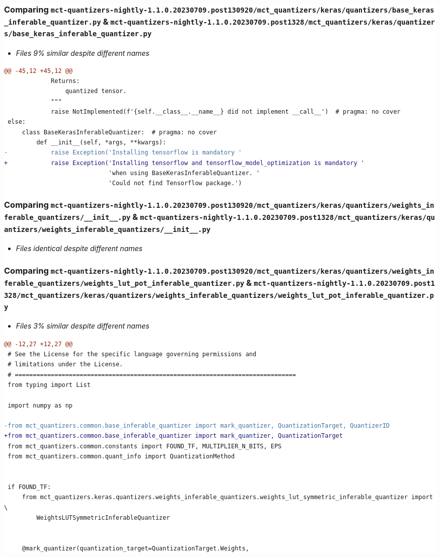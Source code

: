 ### Comparing `mct-quantizers-nightly-1.1.0.20230709.post130920/mct_quantizers/keras/quantizers/base_keras_inferable_quantizer.py` & `mct-quantizers-nightly-1.1.0.20230709.post1328/mct_quantizers/keras/quantizers/base_keras_inferable_quantizer.py`

 * *Files 9% similar despite different names*

```diff
@@ -45,12 +45,12 @@
             Returns:
                 quantized tensor.
             """
             raise NotImplemented(f'{self.__class__.__name__} did not implement __call__')  # pragma: no cover
 else:
     class BaseKerasInferableQuantizer:  # pragma: no cover
         def __init__(self, *args, **kwargs):
-            raise Exception('Installing tensorflow is mandatory '
+            raise Exception('Installing tensorflow and tensorflow_model_optimization is mandatory '
                             'when using BaseKerasInferableQuantizer. '
                             'Could not find Tensorflow package.')
```

### Comparing `mct-quantizers-nightly-1.1.0.20230709.post130920/mct_quantizers/keras/quantizers/weights_inferable_quantizers/__init__.py` & `mct-quantizers-nightly-1.1.0.20230709.post1328/mct_quantizers/keras/quantizers/weights_inferable_quantizers/__init__.py`

 * *Files identical despite different names*

### Comparing `mct-quantizers-nightly-1.1.0.20230709.post130920/mct_quantizers/keras/quantizers/weights_inferable_quantizers/weights_lut_pot_inferable_quantizer.py` & `mct-quantizers-nightly-1.1.0.20230709.post1328/mct_quantizers/keras/quantizers/weights_inferable_quantizers/weights_lut_pot_inferable_quantizer.py`

 * *Files 3% similar despite different names*

```diff
@@ -12,27 +12,27 @@
 # See the License for the specific language governing permissions and
 # limitations under the License.
 # ==============================================================================
 from typing import List
 
 import numpy as np
 
-from mct_quantizers.common.base_inferable_quantizer import mark_quantizer, QuantizationTarget, QuantizerID
+from mct_quantizers.common.base_inferable_quantizer import mark_quantizer, QuantizationTarget
 from mct_quantizers.common.constants import FOUND_TF, MULTIPLIER_N_BITS, EPS
 from mct_quantizers.common.quant_info import QuantizationMethod
 
 
 if FOUND_TF:
     from mct_quantizers.keras.quantizers.weights_inferable_quantizers.weights_lut_symmetric_inferable_quantizer import \
         WeightsLUTSymmetricInferableQuantizer
 
 
     @mark_quantizer(quantization_target=QuantizationTarget.Weights,
```